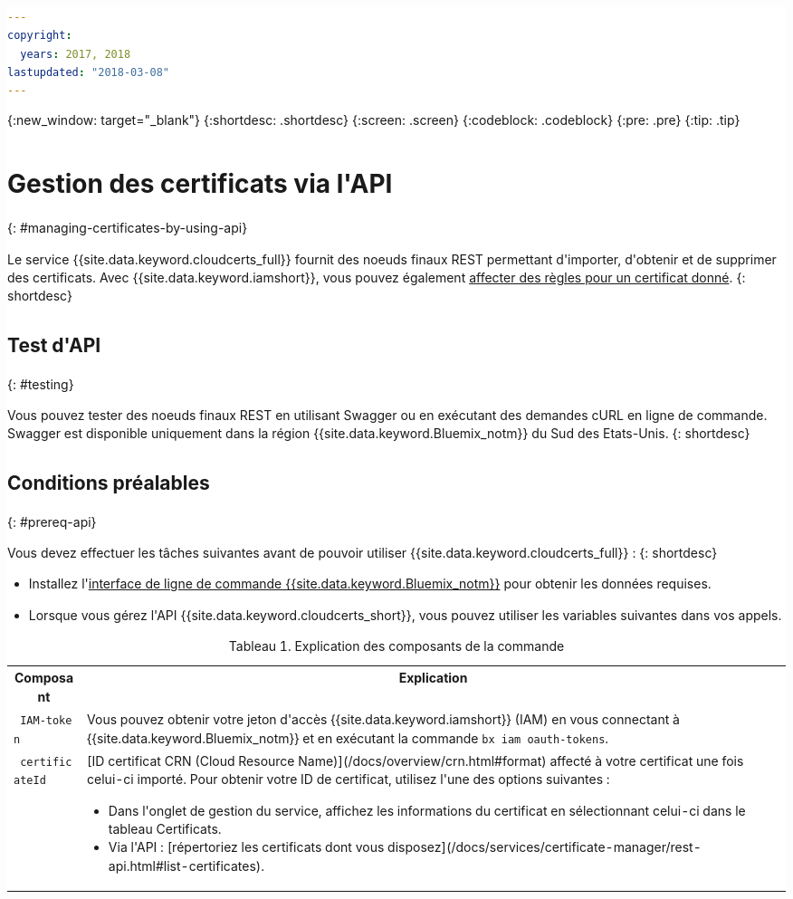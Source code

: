 ```yaml
---
copyright:
  years: 2017, 2018
lastupdated: "2018-03-08"
---
```


{:new_window: target="_blank"}
{:shortdesc: .shortdesc}
{:screen: .screen}
{:codeblock: .codeblock}
{:pre: .pre}
{:tip: .tip}

# Gestion des certificats via l'API
{: #managing-certificates-by-using-api}

Le service {{site.data.keyword.cloudcerts_full}} fournit des noeuds finaux REST permettant d'importer, d'obtenir et de supprimer des certificats. Avec {{site.data.keyword.iamshort}}, vous pouvez également [affecter des règles pour un certificat donné](#assigning-advanced-policies).
{: shortdesc}

## Test d'API
{: #testing}

Vous pouvez tester des noeuds finaux REST en utilisant Swagger ou en exécutant des demandes cURL en ligne de commande.  
Swagger est disponible uniquement dans la région {{site.data.keyword.Bluemix_notm}} du Sud des Etats-Unis.
{: shortdesc}

## Conditions préalables
{: #prereq-api}

Vous devez effectuer les tâches suivantes avant de pouvoir utiliser {{site.data.keyword.cloudcerts_full}} :
{: shortdesc}

* Installez l'[interface de ligne de commande {{site.data.keyword.Bluemix_notm}}](/docs/cli/reference/bluemix_cli/get_started.html#getting-started) pour obtenir les données requises.

* Lorsque vous gérez l'API {{site.data.keyword.cloudcerts_short}}, vous pouvez utiliser les variables suivantes dans vos appels.


<table>
<caption> Tableau 1. Explication des composants de la commande </caption>
  <tr>
    <th> Composant </th>
    <th> Explication </th>
  </tr>
  <tr>
    <td> <code> IAM-token </code> </td>
    <td> Vous pouvez obtenir votre jeton d'accès {{site.data.keyword.iamshort}} (IAM) en vous connectant à {{site.data.keyword.Bluemix_notm}} et en exécutant la commande <code>bx iam oauth-tokens</code>. </td>
  </tr>
  <tr>
    <td> <code> certificateId </code> </td>
    <td> [ID certificat CRN (Cloud Resource Name)](/docs/overview/crn.html#format) affecté à votre certificat une fois celui-ci importé. Pour obtenir votre ID de certificat, utilisez l'une des options suivantes : <ul><li> Dans l'onglet de gestion du service, affichez les informations du certificat en sélectionnant celui-ci dans le tableau Certificats.<li> Via l'API : [répertoriez les certificats dont vous disposez](/docs/services/certificate-manager/rest-api.html#list-certificates).</ul> </td>